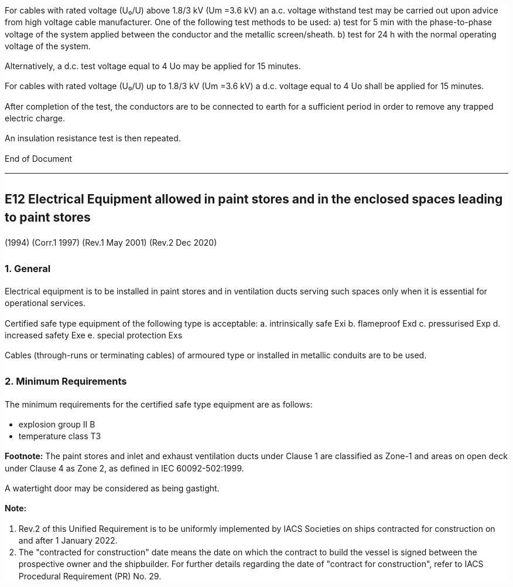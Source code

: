 For cables with rated voltage (U₀/U) above 1.8/3 kV (Um =3.6 kV) an a.c. voltage withstand test may be carried out upon advice from high voltage cable manufacturer. One of the following test methods to be used:
a) test for 5 min with the phase-to-phase voltage of the system applied between the conductor and the metallic screen/sheath.
b) test for 24 h with the normal operating voltage of the system.

Alternatively, a d.c. test voltage equal to 4 Uo may be applied for 15 minutes.

For cables with rated voltage (U₀/U) up to 1.8/3 kV (Um =3.6 kV) a d.c. voltage equal to 4 Uo shall be applied for 15 minutes.

After completion of the test, the conductors are to be connected to earth for a sufficient period in order to remove any trapped electric charge.

An insulation resistance test is then repeated.

End of Document

---

## E12 Electrical Equipment allowed in paint stores and in the enclosed spaces leading to paint stores
(1994)
(Corr.1 1997)
(Rev.1 May 2001)
(Rev.2 Dec 2020)

### 1. General

Electrical equipment is to be installed in paint stores and in ventilation ducts serving such spaces only when it is essential for operational services.

Certified safe type equipment of the following type is acceptable:
a. intrinsically safe Exi
b. flameproof Exd
c. pressurised Exp
d. increased safety Exe
e. special protection Exs

Cables (through-runs or terminating cables) of armoured type or installed in metallic conduits are to be used.

### 2. Minimum Requirements

The minimum requirements for the certified safe type equipment are as follows:
- explosion group II B
- temperature class T3

**Footnote:**
The paint stores and inlet and exhaust ventilation ducts under Clause 1 are classified as Zone-1 and areas on open deck under Clause 4 as Zone 2, as defined in IEC 60092-502:1999.

A watertight door may be considered as being gastight.

**Note:**
1. Rev.2 of this Unified Requirement is to be uniformly implemented by IACS Societies on ships contracted for construction on and after 1 January 2022.
2. The "contracted for construction" date means the date on which the contract to build the vessel is signed between the prospective owner and the shipbuilder. For further details regarding the date of "contract for construction", refer to IACS Procedural Requirement (PR) No. 29.
